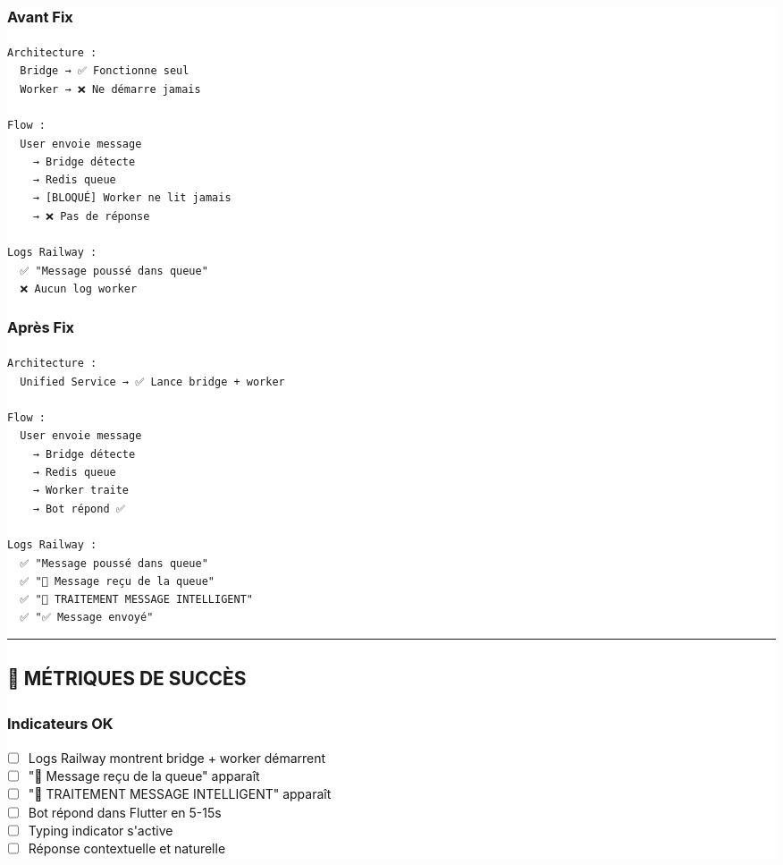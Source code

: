 ### Avant Fix

```
Architecture :
  Bridge → ✅ Fonctionne seul
  Worker → ❌ Ne démarre jamais

Flow :
  User envoie message
    → Bridge détecte
    → Redis queue
    → [BLOQUÉ] Worker ne lit jamais
    → ❌ Pas de réponse

Logs Railway :
  ✅ "Message poussé dans queue"
  ❌ Aucun log worker
```

### Après Fix

```
Architecture :
  Unified Service → ✅ Lance bridge + worker

Flow :
  User envoie message
    → Bridge détecte
    → Redis queue
    → Worker traite
    → Bot répond ✅

Logs Railway :
  ✅ "Message poussé dans queue"
  ✅ "📨 Message reçu de la queue"
  ✅ "🤖 TRAITEMENT MESSAGE INTELLIGENT"
  ✅ "✅ Message envoyé"
```

---

## 🎯 MÉTRIQUES DE SUCCÈS

### Indicateurs OK

- [ ] Logs Railway montrent bridge + worker démarrent
- [ ] "📨 Message reçu de la queue" apparaît
- [ ] "🤖 TRAITEMENT MESSAGE INTELLIGENT" apparaît
- [ ] Bot répond dans Flutter en 5-15s
- [ ] Typing indicator s'active
- [ ] Réponse contextuelle et naturelle
